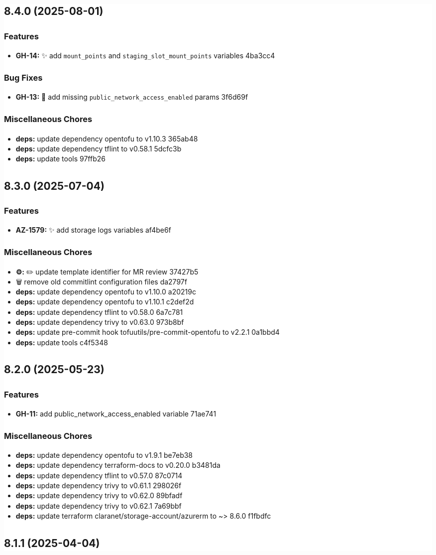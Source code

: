 ## 8.4.0 (2025-08-01)

### Features

* **GH-14:** ✨ add `mount_points` and `staging_slot_mount_points` variables 4ba3cc4

### Bug Fixes

* **GH-13:** 🐛 add missing `public_network_access_enabled` params 3f6d69f

### Miscellaneous Chores

* **deps:** update dependency opentofu to v1.10.3 365ab48
* **deps:** update dependency tflint to v0.58.1 5dcfc3b
* **deps:** update tools 97ffb26

## 8.3.0 (2025-07-04)

### Features

* **AZ-1579:** ✨ add storage logs variables af4be6f

### Miscellaneous Chores

* **⚙️:** ✏️ update template identifier for MR review 37427b5
* 🗑️ remove old commitlint configuration files da2797f
* **deps:** update dependency opentofu to v1.10.0 a20219c
* **deps:** update dependency opentofu to v1.10.1 c2def2d
* **deps:** update dependency tflint to v0.58.0 6a7c781
* **deps:** update dependency trivy to v0.63.0 973b8bf
* **deps:** update pre-commit hook tofuutils/pre-commit-opentofu to v2.2.1 0a1bbd4
* **deps:** update tools c4f5348

## 8.2.0 (2025-05-23)

### Features

* **GH-11:** add public_network_access_enabled variable 71ae741

### Miscellaneous Chores

* **deps:** update dependency opentofu to v1.9.1 be7eb38
* **deps:** update dependency terraform-docs to v0.20.0 b3481da
* **deps:** update dependency tflint to v0.57.0 87c0714
* **deps:** update dependency trivy to v0.61.1 298026f
* **deps:** update dependency trivy to v0.62.0 89bfadf
* **deps:** update dependency trivy to v0.62.1 7a69bbf
* **deps:** update terraform claranet/storage-account/azurerm to ~> 8.6.0 f1fbdfc

## 8.1.1 (2025-04-04)
